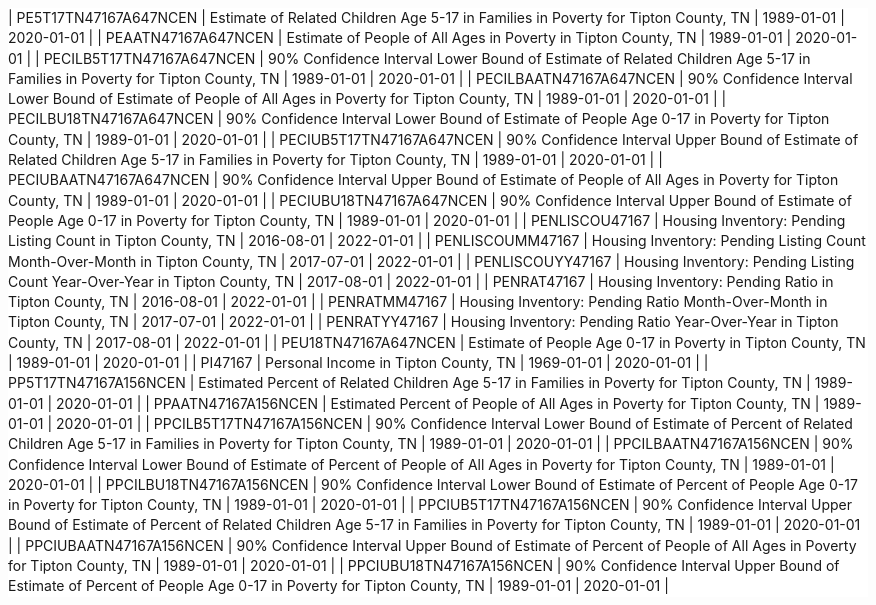 | PE5T17TN47167A647NCEN     | Estimate of Related Children Age 5-17 in Families in Poverty for Tipton County, TN                                                                                         | 1989-01-01          | 2020-01-01        |
| PEAATN47167A647NCEN       | Estimate of People of All Ages in Poverty in Tipton County, TN                                                                                                             | 1989-01-01          | 2020-01-01        |
| PECILB5T17TN47167A647NCEN | 90% Confidence Interval Lower Bound of Estimate of Related Children Age 5-17 in Families in Poverty for Tipton County, TN                                                  | 1989-01-01          | 2020-01-01        |
| PECILBAATN47167A647NCEN   | 90% Confidence Interval Lower Bound of Estimate of People of All Ages in Poverty for Tipton County, TN                                                                     | 1989-01-01          | 2020-01-01        |
| PECILBU18TN47167A647NCEN  | 90% Confidence Interval Lower Bound of Estimate of People Age 0-17 in Poverty for Tipton County, TN                                                                        | 1989-01-01          | 2020-01-01        |
| PECIUB5T17TN47167A647NCEN | 90% Confidence Interval Upper Bound of Estimate of Related Children Age 5-17 in Families in Poverty for Tipton County, TN                                                  | 1989-01-01          | 2020-01-01        |
| PECIUBAATN47167A647NCEN   | 90% Confidence Interval Upper Bound of Estimate of People of All Ages in Poverty for Tipton County, TN                                                                     | 1989-01-01          | 2020-01-01        |
| PECIUBU18TN47167A647NCEN  | 90% Confidence Interval Upper Bound of Estimate of People Age 0-17 in Poverty for Tipton County, TN                                                                        | 1989-01-01          | 2020-01-01        |
| PENLISCOU47167            | Housing Inventory: Pending Listing Count in Tipton County, TN                                                                                                              | 2016-08-01          | 2022-01-01        |
| PENLISCOUMM47167          | Housing Inventory: Pending Listing Count Month-Over-Month in Tipton County, TN                                                                                             | 2017-07-01          | 2022-01-01        |
| PENLISCOUYY47167          | Housing Inventory: Pending Listing Count Year-Over-Year in Tipton County, TN                                                                                               | 2017-08-01          | 2022-01-01        |
| PENRAT47167               | Housing Inventory: Pending Ratio in Tipton County, TN                                                                                                                      | 2016-08-01          | 2022-01-01        |
| PENRATMM47167             | Housing Inventory: Pending Ratio Month-Over-Month in Tipton County, TN                                                                                                     | 2017-07-01          | 2022-01-01        |
| PENRATYY47167             | Housing Inventory: Pending Ratio Year-Over-Year in Tipton County, TN                                                                                                       | 2017-08-01          | 2022-01-01        |
| PEU18TN47167A647NCEN      | Estimate of People Age 0-17 in Poverty in Tipton County, TN                                                                                                                | 1989-01-01          | 2020-01-01        |
| PI47167                   | Personal Income in Tipton County, TN                                                                                                                                       | 1969-01-01          | 2020-01-01        |
| PP5T17TN47167A156NCEN     | Estimated Percent of Related Children Age 5-17 in Families in Poverty for Tipton County, TN                                                                                | 1989-01-01          | 2020-01-01        |
| PPAATN47167A156NCEN       | Estimated Percent of People of All Ages in Poverty for Tipton County, TN                                                                                                   | 1989-01-01          | 2020-01-01        |
| PPCILB5T17TN47167A156NCEN | 90% Confidence Interval Lower Bound of Estimate of Percent of Related Children Age 5-17 in Families in Poverty for Tipton County, TN                                       | 1989-01-01          | 2020-01-01        |
| PPCILBAATN47167A156NCEN   | 90% Confidence Interval Lower Bound of Estimate of Percent of People of All Ages in Poverty for Tipton County, TN                                                          | 1989-01-01          | 2020-01-01        |
| PPCILBU18TN47167A156NCEN  | 90% Confidence Interval Lower Bound of Estimate of Percent of People Age 0-17 in Poverty for Tipton County, TN                                                             | 1989-01-01          | 2020-01-01        |
| PPCIUB5T17TN47167A156NCEN | 90% Confidence Interval Upper Bound of Estimate of Percent of Related Children Age 5-17 in Families in Poverty for Tipton County, TN                                       | 1989-01-01          | 2020-01-01        |
| PPCIUBAATN47167A156NCEN   | 90% Confidence Interval Upper Bound of Estimate of Percent of People of All Ages in Poverty for Tipton County, TN                                                          | 1989-01-01          | 2020-01-01        |
| PPCIUBU18TN47167A156NCEN  | 90% Confidence Interval Upper Bound of Estimate of Percent of People Age 0-17 in Poverty for Tipton County, TN                                                             | 1989-01-01          | 2020-01-01        |